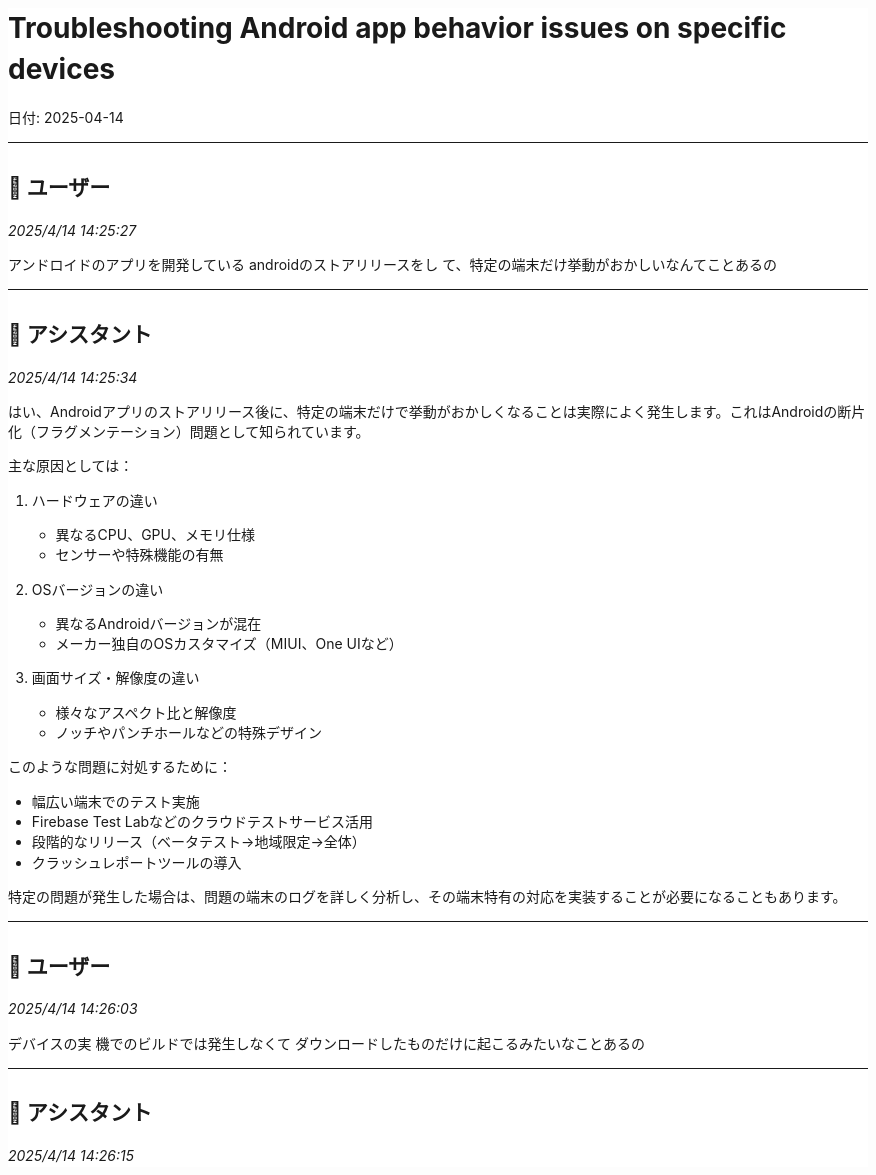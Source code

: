 # Troubleshooting Android app behavior issues on specific devices

日付: 2025-04-14

---

## 👤 ユーザー
*2025/4/14 14:25:27*

アンドロイドのアプリを開発している androidのストアリリースをし て、特定の端末だけ挙動がおかしいなんてことあるの

---

## 🤖 アシスタント
*2025/4/14 14:25:34*

はい、Androidアプリのストアリリース後に、特定の端末だけで挙動がおかしくなることは実際によく発生します。これはAndroidの断片化（フラグメンテーション）問題として知られています。

主な原因としては：

1. ハードウェアの違い
   - 異なるCPU、GPU、メモリ仕様
   - センサーや特殊機能の有無

2. OSバージョンの違い
   - 異なるAndroidバージョンが混在
   - メーカー独自のOSカスタマイズ（MIUI、One UIなど）

3. 画面サイズ・解像度の違い
   - 様々なアスペクト比と解像度
   - ノッチやパンチホールなどの特殊デザイン

このような問題に対処するために：

- 幅広い端末でのテスト実施
- Firebase Test Labなどのクラウドテストサービス活用
- 段階的なリリース（ベータテスト→地域限定→全体）
- クラッシュレポートツールの導入

特定の問題が発生した場合は、問題の端末のログを詳しく分析し、その端末特有の対応を実装することが必要になることもあります。

---

## 👤 ユーザー
*2025/4/14 14:26:03*

デバイスの実 機でのビルドでは発生しなくて ダウンロードしたものだけに起こるみたいなことあるの

---

## 🤖 アシスタント
*2025/4/14 14:26:15*
